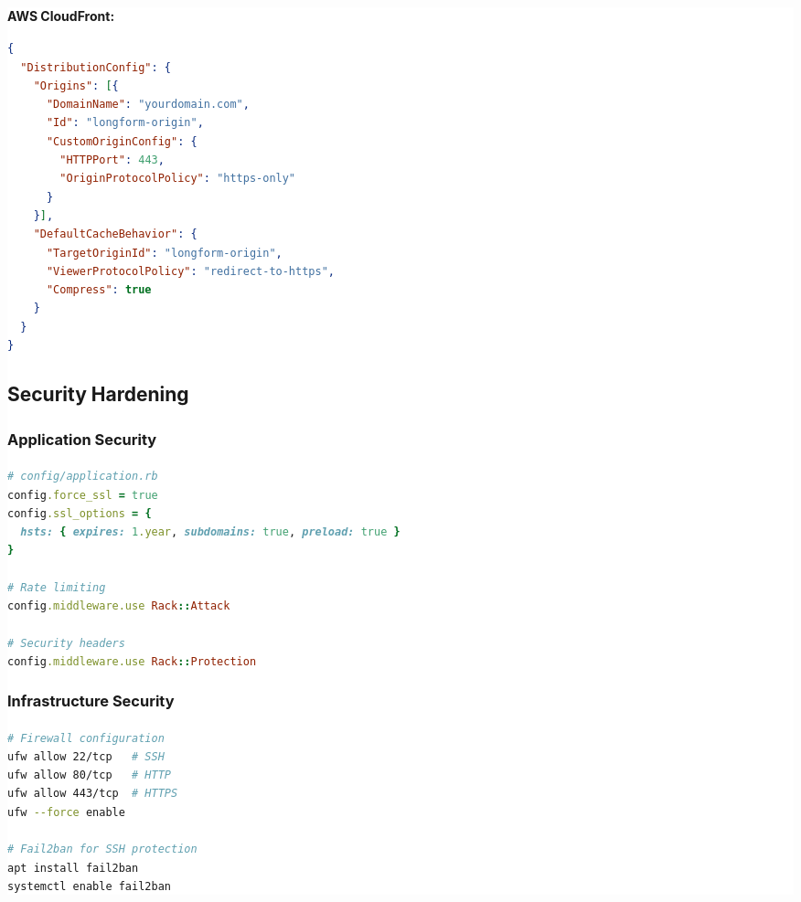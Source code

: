 **AWS CloudFront:**
```json
{
  "DistributionConfig": {
    "Origins": [{
      "DomainName": "yourdomain.com",
      "Id": "longform-origin",
      "CustomOriginConfig": {
        "HTTPPort": 443,
        "OriginProtocolPolicy": "https-only"
      }
    }],
    "DefaultCacheBehavior": {
      "TargetOriginId": "longform-origin",
      "ViewerProtocolPolicy": "redirect-to-https",
      "Compress": true
    }
  }
}
```

## Security Hardening

### Application Security

```ruby
# config/application.rb
config.force_ssl = true
config.ssl_options = {
  hsts: { expires: 1.year, subdomains: true, preload: true }
}

# Rate limiting
config.middleware.use Rack::Attack

# Security headers
config.middleware.use Rack::Protection
```

### Infrastructure Security

```bash
# Firewall configuration
ufw allow 22/tcp   # SSH
ufw allow 80/tcp   # HTTP
ufw allow 443/tcp  # HTTPS
ufw --force enable

# Fail2ban for SSH protection
apt install fail2ban
systemctl enable fail2ban
```
